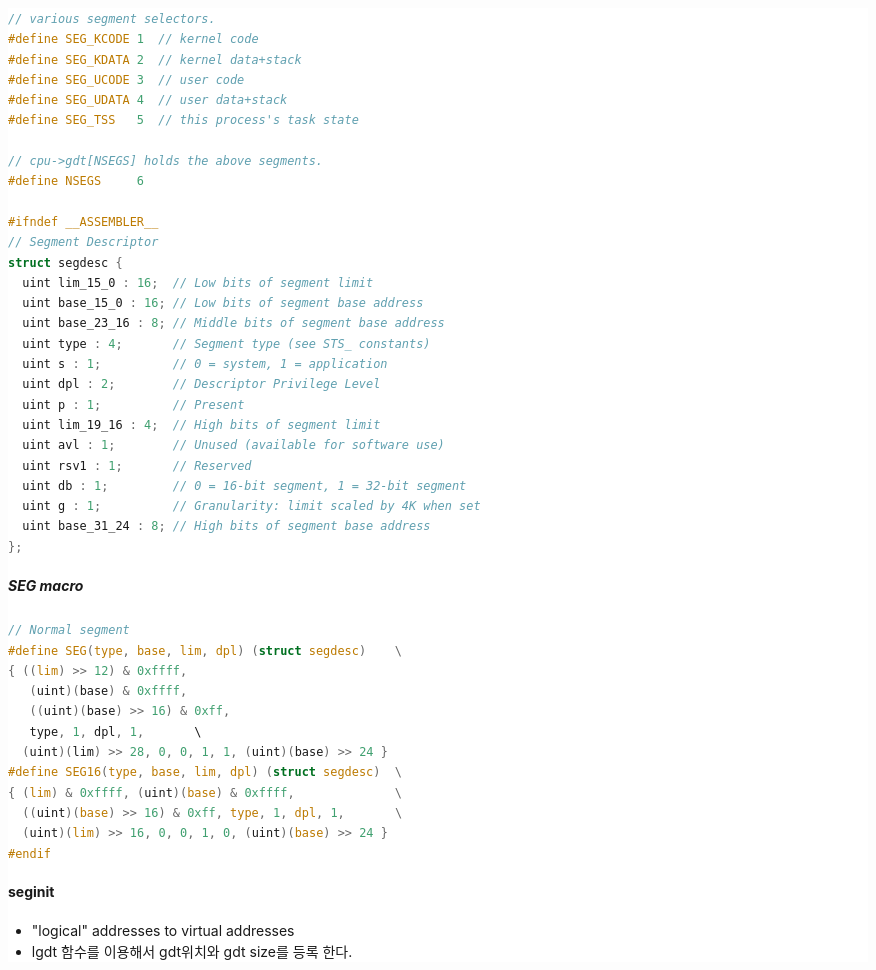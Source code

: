 

```c
// various segment selectors.
#define SEG_KCODE 1  // kernel code
#define SEG_KDATA 2  // kernel data+stack
#define SEG_UCODE 3  // user code
#define SEG_UDATA 4  // user data+stack
#define SEG_TSS   5  // this process's task state

// cpu->gdt[NSEGS] holds the above segments.
#define NSEGS     6

#ifndef __ASSEMBLER__
// Segment Descriptor
struct segdesc {
  uint lim_15_0 : 16;  // Low bits of segment limit
  uint base_15_0 : 16; // Low bits of segment base address
  uint base_23_16 : 8; // Middle bits of segment base address
  uint type : 4;       // Segment type (see STS_ constants)
  uint s : 1;          // 0 = system, 1 = application
  uint dpl : 2;        // Descriptor Privilege Level
  uint p : 1;          // Present
  uint lim_19_16 : 4;  // High bits of segment limit
  uint avl : 1;        // Unused (available for software use)
  uint rsv1 : 1;       // Reserved
  uint db : 1;         // 0 = 16-bit segment, 1 = 32-bit segment
  uint g : 1;          // Granularity: limit scaled by 4K when set
  uint base_31_24 : 8; // High bits of segment base address
};
```

##### SEG macro

```c
// Normal segment
#define SEG(type, base, lim, dpl) (struct segdesc)    \
{ ((lim) >> 12) & 0xffff, 
   (uint)(base) & 0xffff, 
   ((uint)(base) >> 16) & 0xff, 
   type, 1, dpl, 1,       \
  (uint)(lim) >> 28, 0, 0, 1, 1, (uint)(base) >> 24 }
#define SEG16(type, base, lim, dpl) (struct segdesc)  \
{ (lim) & 0xffff, (uint)(base) & 0xffff,              \
  ((uint)(base) >> 16) & 0xff, type, 1, dpl, 1,       \
  (uint)(lim) >> 16, 0, 0, 1, 0, (uint)(base) >> 24 }
#endif
```



#### seginit

* "logical" addresses to virtual addresses 
* lgdt 함수를 이용해서 gdt위치와 gdt size를 등록 한다. 
